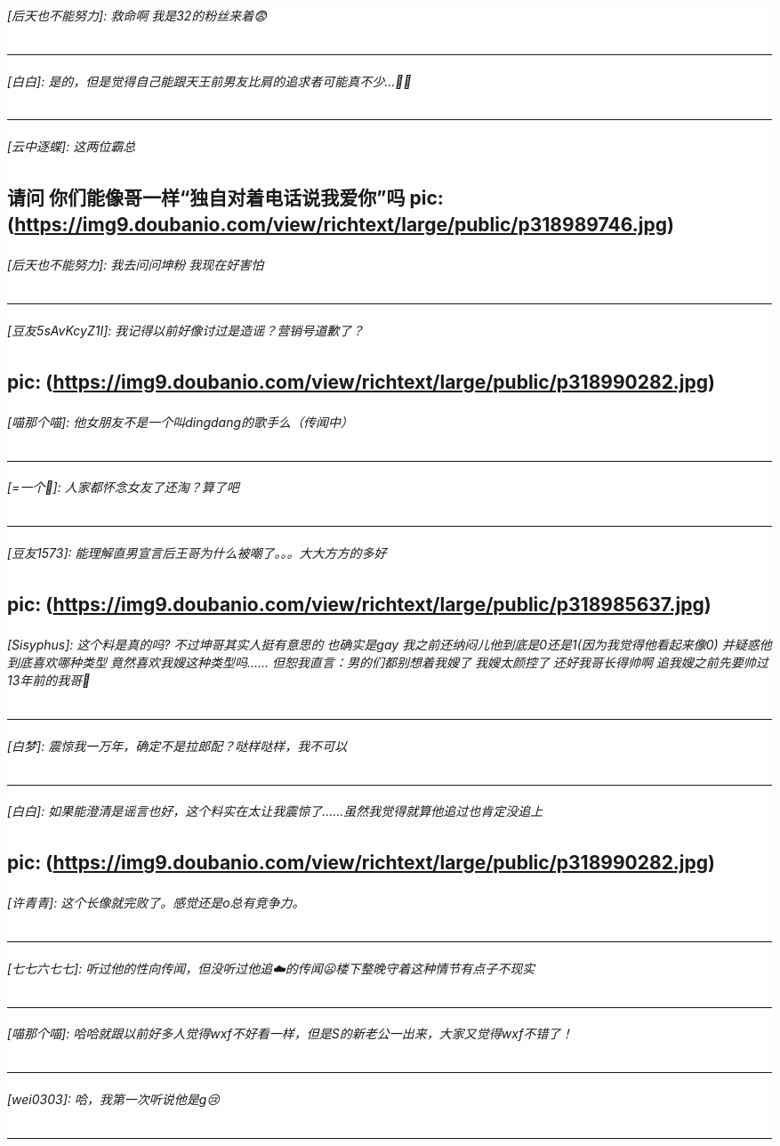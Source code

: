 ###### [后天也不能努力]: 救命啊 我是32的粉丝来着😨
---------------------------------------

###### [白白]: 是的，但是觉得自己能跟天王前男友比肩的追求者可能真不少…🤣🤣
---------------------------------------

###### [云中逐蝶]: 这两位霸总 
请问 你们能像哥一样“独自对着电话说我爱你”吗
pic: (https://img9.doubanio.com/view/richtext/large/public/p318989746.jpg)
---------------------------------------

###### [后天也不能努力]: 我去问问坤粉 我现在好害怕
---------------------------------------

###### [豆友5sAvKcyZ1I]: 我记得以前好像讨过是造谣？营销号道歉了？
pic: (https://img9.doubanio.com/view/richtext/large/public/p318990282.jpg)
---------------------------------------

###### [喵那个喵]: 他女朋友不是一个叫dingdang的歌手么（传闻中）
---------------------------------------

###### [=一个🦋]: 人家都怀念女友了还淘？算了吧
---------------------------------------

###### [豆友1573]: 能理解直男宣言后王哥为什么被嘲了。。。大大方方的多好
pic: (https://img9.doubanio.com/view/richtext/large/public/p318985637.jpg)
---------------------------------------

###### [Sisyphus]: 这个料是真的吗? 不过坤哥其实人挺有意思的 也确实是gay 我之前还纳闷儿他到底是0还是1(因为我觉得他看起来像0) 并疑惑他到底喜欢哪种类型 竟然喜欢我嫂这种类型吗...... 但恕我直言：男的们都别想着我嫂了 我嫂太颜控了 还好我哥长得帅啊 追我嫂之前先要帅过13年前的我哥👻
---------------------------------------

###### [白梦]: 震惊我一万年，确定不是拉郎配？哒样哒样，我不可以
---------------------------------------

###### [白白]: 如果能澄清是谣言也好，这个料实在太让我震惊了……虽然我觉得就算他追过也肯定没追上
pic: (https://img9.doubanio.com/view/richtext/large/public/p318990282.jpg)
---------------------------------------

###### [许青青]: 这个长像就完败了。感觉还是o总有竞争力。
---------------------------------------

###### [七七六七七]: 听过他的性向传闻，但没听过他追☁️的传闻😦楼下整晚守着这种情节有点子不现实
---------------------------------------

###### [喵那个喵]: 哈哈就跟以前好多人觉得wxf不好看一样，但是S的新老公一出来，大家又觉得wxf不错了！
---------------------------------------

###### [wei0303]: 哈，我第一次听说他是g😢
---------------------------------------

